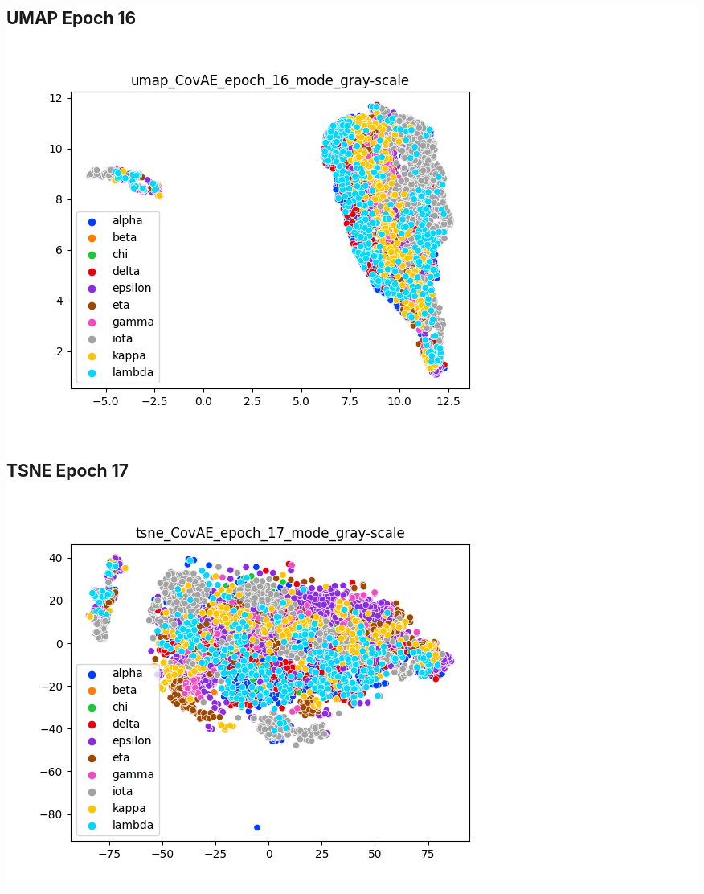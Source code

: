 
## UMAP Epoch 16
  
![Alt text](CovAE/gray-scale/umap_CovAE_epoch_16_mode_gray-scale.png?raw=true "Title")


## TSNE Epoch 17
  
![Alt text](CovAE/gray-scale/tsne_CovAE_epoch_17_mode_gray-scale.png?raw=true "Title")
